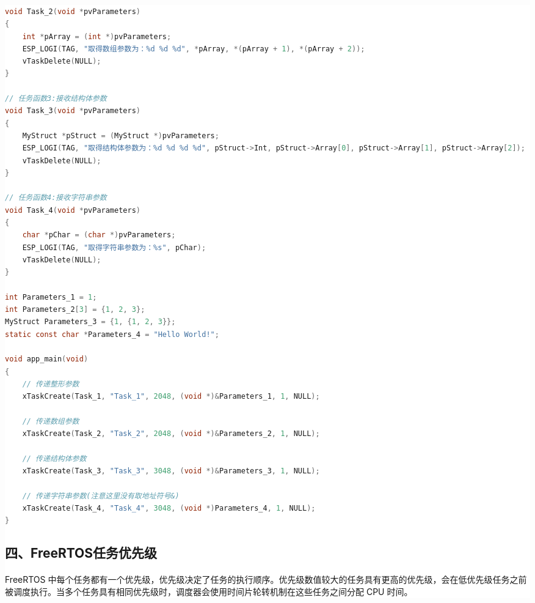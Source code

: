 ```c
void Task_2(void *pvParameters)
{
    int *pArray = (int *)pvParameters;
    ESP_LOGI(TAG, "取得数组参数为：%d %d %d", *pArray, *(pArray + 1), *(pArray + 2));
    vTaskDelete(NULL);
}

// 任务函数3:接收结构体参数
void Task_3(void *pvParameters)
{
    MyStruct *pStruct = (MyStruct *)pvParameters;
    ESP_LOGI(TAG, "取得结构体参数为：%d %d %d %d", pStruct->Int, pStruct->Array[0], pStruct->Array[1], pStruct->Array[2]);
    vTaskDelete(NULL);
}

// 任务函数4:接收字符串参数
void Task_4(void *pvParameters)
{
    char *pChar = (char *)pvParameters;
    ESP_LOGI(TAG, "取得字符串参数为：%s", pChar);
    vTaskDelete(NULL);
}

int Parameters_1 = 1;
int Parameters_2[3] = {1, 2, 3};
MyStruct Parameters_3 = {1, {1, 2, 3}};
static const char *Parameters_4 = "Hello World!";

void app_main(void)
{
    // 传递整形参数
    xTaskCreate(Task_1, "Task_1", 2048, (void *)&Parameters_1, 1, NULL);

    // 传递数组参数
    xTaskCreate(Task_2, "Task_2", 2048, (void *)&Parameters_2, 1, NULL);

    // 传递结构体参数
    xTaskCreate(Task_3, "Task_3", 3048, (void *)&Parameters_3, 1, NULL);

    // 传递字符串参数(注意这里没有取地址符号&)
    xTaskCreate(Task_4, "Task_4", 3048, (void *)Parameters_4, 1, NULL);
}
```


## 四、FreeRTOS任务优先级

FreeRTOS 中每个任务都有一个优先级，优先级决定了任务的执行顺序。优先级数值较大的任务具有更高的优先级，会在低优先级任务之前被调度执行。当多个任务具有相同优先级时，调度器会使用时间片轮转机制在这些任务之间分配 CPU 时间。
